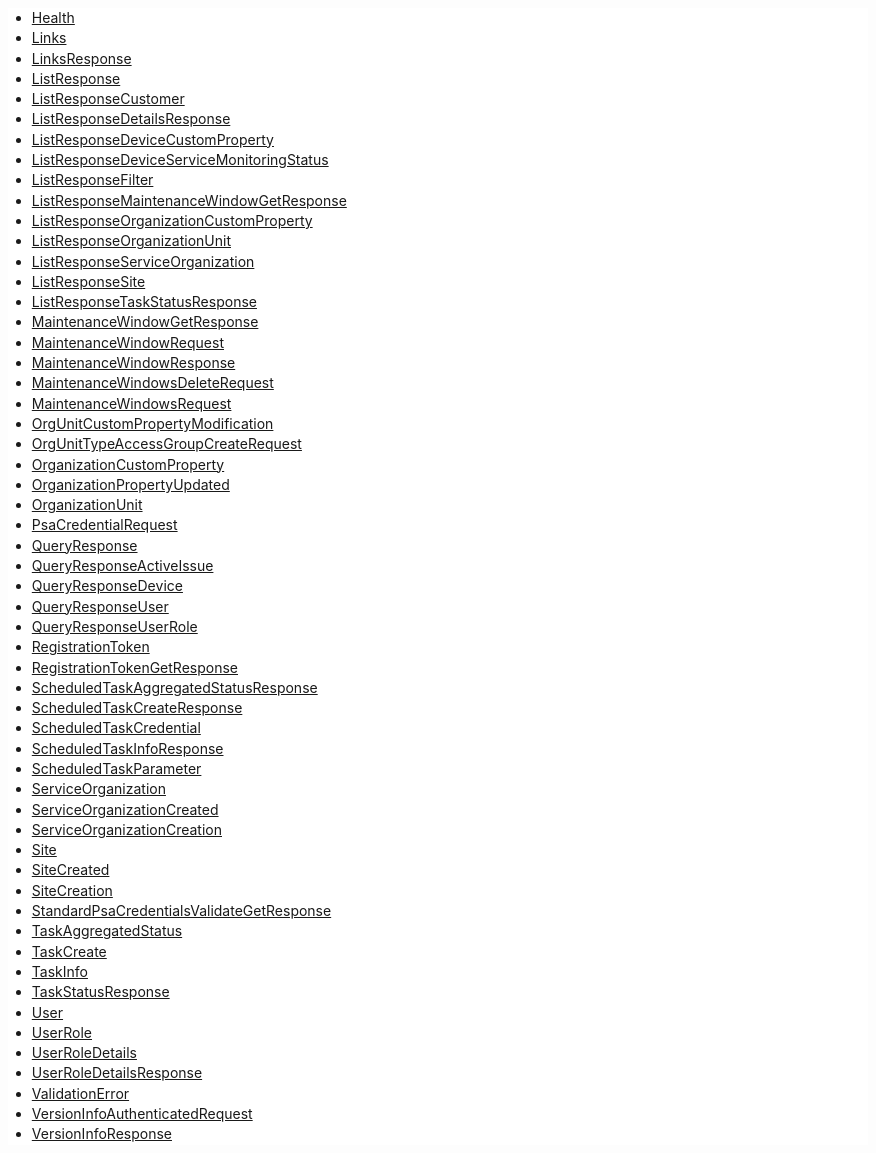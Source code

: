  - [Health](docs/Health.md)
 - [Links](docs/Links.md)
 - [LinksResponse](docs/LinksResponse.md)
 - [ListResponse](docs/ListResponse.md)
 - [ListResponseCustomer](docs/ListResponseCustomer.md)
 - [ListResponseDetailsResponse](docs/ListResponseDetailsResponse.md)
 - [ListResponseDeviceCustomProperty](docs/ListResponseDeviceCustomProperty.md)
 - [ListResponseDeviceServiceMonitoringStatus](docs/ListResponseDeviceServiceMonitoringStatus.md)
 - [ListResponseFilter](docs/ListResponseFilter.md)
 - [ListResponseMaintenanceWindowGetResponse](docs/ListResponseMaintenanceWindowGetResponse.md)
 - [ListResponseOrganizationCustomProperty](docs/ListResponseOrganizationCustomProperty.md)
 - [ListResponseOrganizationUnit](docs/ListResponseOrganizationUnit.md)
 - [ListResponseServiceOrganization](docs/ListResponseServiceOrganization.md)
 - [ListResponseSite](docs/ListResponseSite.md)
 - [ListResponseTaskStatusResponse](docs/ListResponseTaskStatusResponse.md)
 - [MaintenanceWindowGetResponse](docs/MaintenanceWindowGetResponse.md)
 - [MaintenanceWindowRequest](docs/MaintenanceWindowRequest.md)
 - [MaintenanceWindowResponse](docs/MaintenanceWindowResponse.md)
 - [MaintenanceWindowsDeleteRequest](docs/MaintenanceWindowsDeleteRequest.md)
 - [MaintenanceWindowsRequest](docs/MaintenanceWindowsRequest.md)
 - [OrgUnitCustomPropertyModification](docs/OrgUnitCustomPropertyModification.md)
 - [OrgUnitTypeAccessGroupCreateRequest](docs/OrgUnitTypeAccessGroupCreateRequest.md)
 - [OrganizationCustomProperty](docs/OrganizationCustomProperty.md)
 - [OrganizationPropertyUpdated](docs/OrganizationPropertyUpdated.md)
 - [OrganizationUnit](docs/OrganizationUnit.md)
 - [PsaCredentialRequest](docs/PsaCredentialRequest.md)
 - [QueryResponse](docs/QueryResponse.md)
 - [QueryResponseActiveIssue](docs/QueryResponseActiveIssue.md)
 - [QueryResponseDevice](docs/QueryResponseDevice.md)
 - [QueryResponseUser](docs/QueryResponseUser.md)
 - [QueryResponseUserRole](docs/QueryResponseUserRole.md)
 - [RegistrationToken](docs/RegistrationToken.md)
 - [RegistrationTokenGetResponse](docs/RegistrationTokenGetResponse.md)
 - [ScheduledTaskAggregatedStatusResponse](docs/ScheduledTaskAggregatedStatusResponse.md)
 - [ScheduledTaskCreateResponse](docs/ScheduledTaskCreateResponse.md)
 - [ScheduledTaskCredential](docs/ScheduledTaskCredential.md)
 - [ScheduledTaskInfoResponse](docs/ScheduledTaskInfoResponse.md)
 - [ScheduledTaskParameter](docs/ScheduledTaskParameter.md)
 - [ServiceOrganization](docs/ServiceOrganization.md)
 - [ServiceOrganizationCreated](docs/ServiceOrganizationCreated.md)
 - [ServiceOrganizationCreation](docs/ServiceOrganizationCreation.md)
 - [Site](docs/Site.md)
 - [SiteCreated](docs/SiteCreated.md)
 - [SiteCreation](docs/SiteCreation.md)
 - [StandardPsaCredentialsValidateGetResponse](docs/StandardPsaCredentialsValidateGetResponse.md)
 - [TaskAggregatedStatus](docs/TaskAggregatedStatus.md)
 - [TaskCreate](docs/TaskCreate.md)
 - [TaskInfo](docs/TaskInfo.md)
 - [TaskStatusResponse](docs/TaskStatusResponse.md)
 - [User](docs/User.md)
 - [UserRole](docs/UserRole.md)
 - [UserRoleDetails](docs/UserRoleDetails.md)
 - [UserRoleDetailsResponse](docs/UserRoleDetailsResponse.md)
 - [ValidationError](docs/ValidationError.md)
 - [VersionInfoAuthenticatedRequest](docs/VersionInfoAuthenticatedRequest.md)
 - [VersionInfoResponse](docs/VersionInfoResponse.md)

